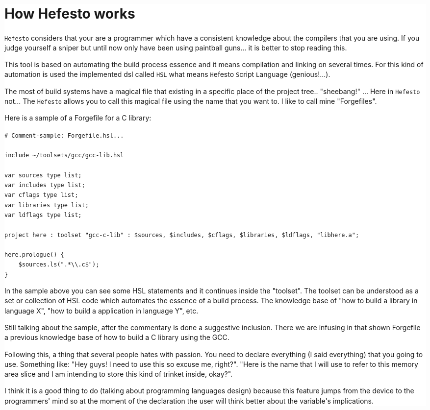 # How Hefesto works

``Hefesto`` considers that your are a programmer which have a consistent knowledge about the compilers that you are using. If you judge yourself a sniper
but until now only have been using paintball guns... it is better to stop reading this.

This tool is based on automating the build process essence and it means compilation and linking on several times. For this kind of automation
is used the implemented dsl called ``HSL`` what means ``H``efesto ``S``cript ``L``anguage (genious!...).

The most of build systems have a magical file that existing in a specific place of the project tree.. "sheebang!" ... Here in ``Hefesto`` not...
The ``Hefesto`` allows you to call this magical file using the name that you want to. I like to call mine "Forgefiles".

Here is a sample of a Forgefile for a C library:

    # Comment-sample: Forgefile.hsl...

    include ~/toolsets/gcc/gcc-lib.hsl

    var sources type list;
    var includes type list;
    var cflags type list;
    var libraries type list;
    var ldflags type list;

    project here : toolset "gcc-c-lib" : $sources, $includes, $cflags, $libraries, $ldflags, "libhere.a";

    here.prologue() {
        $sources.ls(".*\\.c$");
    }

In the sample above you can see some HSL statements and it continues inside the "toolset". The toolset can be understood as a set or
collection of HSL code which automates the essence of a build process. The knowledge base of "how to build a library in language X",
"how to build a application in language Y", etc.

Still talking about the sample, after the commentary is done a suggestive inclusion. There we are infusing in that shown Forgefile
a previous knowledge base of how to build a C library using the GCC.

Following this, a thing that several people hates with passion. You need to declare everything (I said everything) that you going
to use. Something like: "Hey guys! I need to use this so excuse me, right?". "Here is the name that I will use to refer to this
memory area slice and I am intending to store this kind of trinket inside, okay?".

I think it is a good thing to do (talking about programming languages design) because this feature jumps from the device
to the programmers' mind so at the moment of the declaration the user will think better about the variable's implications.
